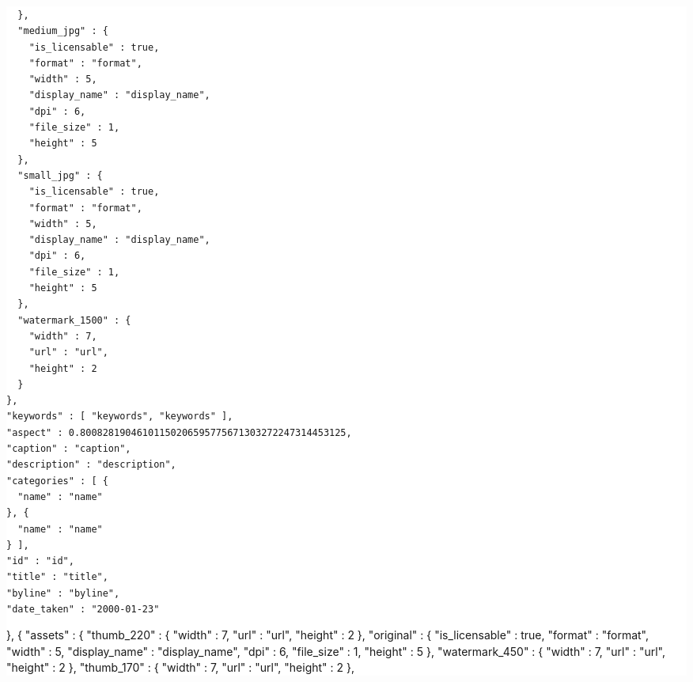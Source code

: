       },
      "medium_jpg" : {
        "is_licensable" : true,
        "format" : "format",
        "width" : 5,
        "display_name" : "display_name",
        "dpi" : 6,
        "file_size" : 1,
        "height" : 5
      },
      "small_jpg" : {
        "is_licensable" : true,
        "format" : "format",
        "width" : 5,
        "display_name" : "display_name",
        "dpi" : 6,
        "file_size" : 1,
        "height" : 5
      },
      "watermark_1500" : {
        "width" : 7,
        "url" : "url",
        "height" : 2
      }
    },
    "keywords" : [ "keywords", "keywords" ],
    "aspect" : 0.80082819046101150206595775671303272247314453125,
    "caption" : "caption",
    "description" : "description",
    "categories" : [ {
      "name" : "name"
    }, {
      "name" : "name"
    } ],
    "id" : "id",
    "title" : "title",
    "byline" : "byline",
    "date_taken" : "2000-01-23"
  }, {
    "assets" : {
      "thumb_220" : {
        "width" : 7,
        "url" : "url",
        "height" : 2
      },
      "original" : {
        "is_licensable" : true,
        "format" : "format",
        "width" : 5,
        "display_name" : "display_name",
        "dpi" : 6,
        "file_size" : 1,
        "height" : 5
      },
      "watermark_450" : {
        "width" : 7,
        "url" : "url",
        "height" : 2
      },
      "thumb_170" : {
        "width" : 7,
        "url" : "url",
        "height" : 2
      },